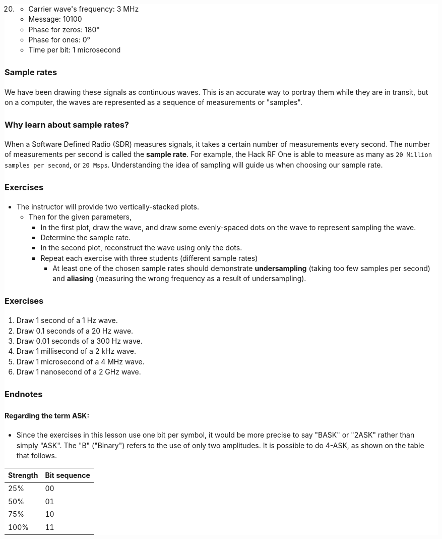 

20. - Carrier wave's frequency: 3 MHz
    - Message: 10100
    - Phase for zeros: 180°
    - Phase for ones: 0°
    - Time per bit: 1 microsecond



### Sample rates

We have been drawing these signals as continuous waves. This is an accurate way to portray them while they are in transit, but on a computer, the waves are represented as a sequence of measurements or "samples".

### Why learn about sample rates?

When a Software Defined Radio (SDR) measures signals, it takes a certain number of measurements every second. The number of measurements per second is called the **sample rate**. For example, the Hack RF One is able to measure as many as `20 Million samples per second`, or `20 Msps`. Understanding the idea of sampling will guide us when choosing our sample rate. 

### Exercises

- The instructor will provide two vertically-stacked plots.
  - Then for the given parameters,
    - In the first plot, draw the wave, and draw some evenly-spaced dots on the wave to represent sampling the wave.
    - Determine the sample rate.
    - In the second plot, reconstruct the wave using only the dots.
    - Repeat each exercise with three students (different sample rates)
       - At least one of the chosen sample rates should demonstrate **undersampling** (taking too few samples per second) and **aliasing** (measuring the wrong frequency as a result of undersampling).

### Exercises

1. Draw 1 second of a 1 Hz wave. 
2. Draw 0.1 seconds of a 20 Hz wave.
3. Draw 0.01 seconds of a 300 Hz wave.
4. Draw 1 millisecond of a 2 kHz wave.
5. Draw 1 microsecond of a 4 MHz wave.
6. Draw 1 nanosecond of a 2 GHz wave.

### Endnotes

#### Regarding the term ASK:

- Since the exercises in this lesson use one bit per symbol, it would be more precise to say "BASK" or "2ASK" rather than simply "ASK". The "B" ("Binary") refers to the use of only two amplitudes. It is possible to do 4-ASK, as shown on the table that follows.



| Strength | Bit sequence |
|----------|--------------|
| 25%      | 00           |
| 50%      | 01           |
| 75%      | 10           |
| 100%     | 11           |
